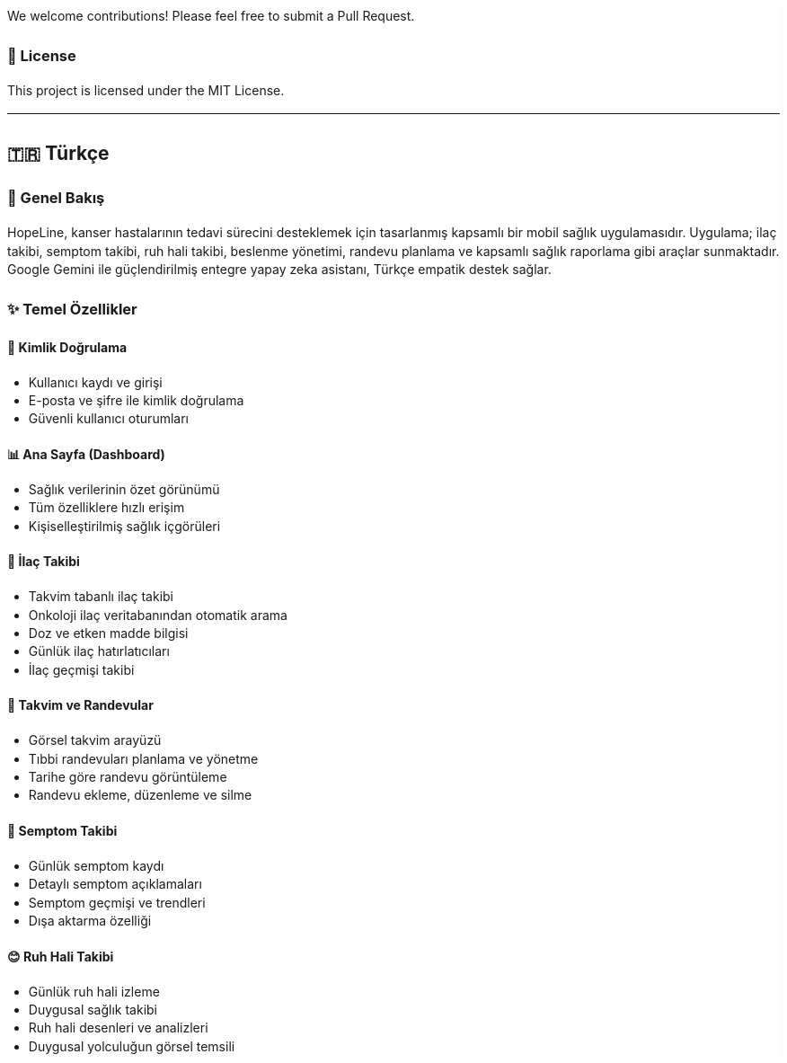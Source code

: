 We welcome contributions! Please feel free to submit a Pull Request.

### 📄 License

This project is licensed under the MIT License.

---

<div id="turkish"></div>

## 🇹🇷 Türkçe

### 📖 Genel Bakış

HopeLine, kanser hastalarının tedavi sürecini desteklemek için tasarlanmış kapsamlı bir mobil sağlık uygulamasıdır. Uygulama; ilaç takibi, semptom takibi, ruh hali takibi, beslenme yönetimi, randevu planlama ve kapsamlı sağlık raporlama gibi araçlar sunmaktadır. Google Gemini ile güçlendirilmiş entegre yapay zeka asistanı, Türkçe empatik destek sağlar.

### ✨ Temel Özellikler

#### 🔐 Kimlik Doğrulama
- Kullanıcı kaydı ve girişi
- E-posta ve şifre ile kimlik doğrulama
- Güvenli kullanıcı oturumları

#### 📊 Ana Sayfa (Dashboard)
- Sağlık verilerinin özet görünümü
- Tüm özelliklere hızlı erişim
- Kişiselleştirilmiş sağlık içgörüleri

#### 💊 İlaç Takibi
- Takvim tabanlı ilaç takibi
- Onkoloji ilaç veritabanından otomatik arama
- Doz ve etken madde bilgisi
- Günlük ilaç hatırlatıcıları
- İlaç geçmişi takibi

#### 📅 Takvim ve Randevular
- Görsel takvim arayüzü
- Tıbbi randevuları planlama ve yönetme
- Tarihe göre randevu görüntüleme
- Randevu ekleme, düzenleme ve silme

#### 📝 Semptom Takibi
- Günlük semptom kaydı
- Detaylı semptom açıklamaları
- Semptom geçmişi ve trendleri
- Dışa aktarma özelliği

#### 😊 Ruh Hali Takibi
- Günlük ruh hali izleme
- Duygusal sağlık takibi
- Ruh hali desenleri ve analizleri
- Duygusal yolculuğun görsel temsili
